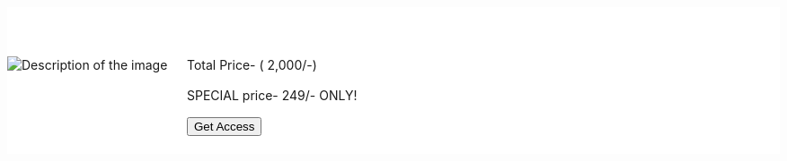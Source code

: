 <br><br>
<div class="sticky">
<img src="endicon.jpg" alt="Description of the image" width="200px" height="100px" style="float:left;>  
<p><mark class="p">Total Price- ( 2,000/-)</mark></p>
<p>SPECIAL price- 249/- ONLY!</p>
<a href="Navigate.html"><button class="b1" style="float:center";>Get Access</button></a><br><br>
</html>
